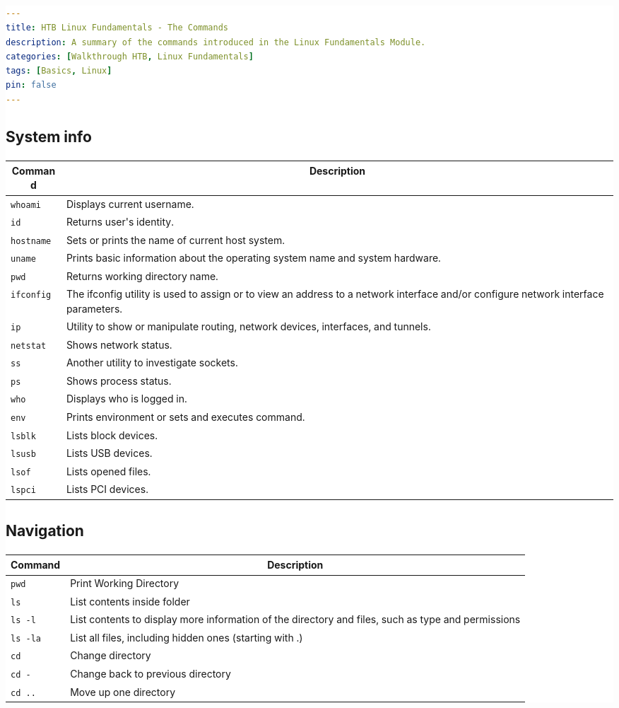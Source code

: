 ```yaml
---
title: HTB Linux Fundamentals - The Commands
description: A summary of the commands introduced in the Linux Fundamentals Module.
categories: [Walkthrough HTB, Linux Fundamentals]
tags: [Basics, Linux]
pin: false
---
```


## System info

| Command   | Description                                                                                              |
|-----------|----------------------------------------------------------------------------------------------------------|
| `whoami`  | Displays current username.                                                                                |
| `id`      | Returns user's identity.                                                                                 |
| `hostname`| Sets or prints the name of current host system.                                                          |
| `uname`   | Prints basic information about the operating system name and system hardware.                            |
| `pwd`     | Returns working directory name.                                                                          |
| `ifconfig`| The ifconfig utility is used to assign or to view an address to a network interface and/or configure network interface parameters. |
| `ip`      | Utility to show or manipulate routing, network devices, interfaces, and tunnels.                         |
| `netstat` | Shows network status.                                                                                    |
| `ss`      | Another utility to investigate sockets.                                                                  |
| `ps`      | Shows process status.                                                                                    |
| `who`     | Displays who is logged in.                                                                               |
| `env`     | Prints environment or sets and executes command.                                                         |
| `lsblk`   | Lists block devices.                                                                                     |
| `lsusb`   | Lists USB devices.                                                                                       |
| `lsof`    | Lists opened files.                                                                                      |
| `lspci`   | Lists PCI devices.                                                                                       |

## Navigation

| Command   | Description                                                                                                 |
|-----------|-------------------------------------------------------------------------------------------------------------|
| `pwd`     | Print Working Directory                                                                                     |
| `ls`      | List contents inside folder                                                                                 |
| `ls -l`   | List contents to display more information of the directory and files, such as type and permissions          |
| `ls -la`  | List all files, including hidden ones (starting with .)                                                     |
| `cd`      | Change directory                                                                                            |
| `cd -`    | Change back to previous directory                                                                           |
| `cd ..`   | Move up one directory                                                                                       |
